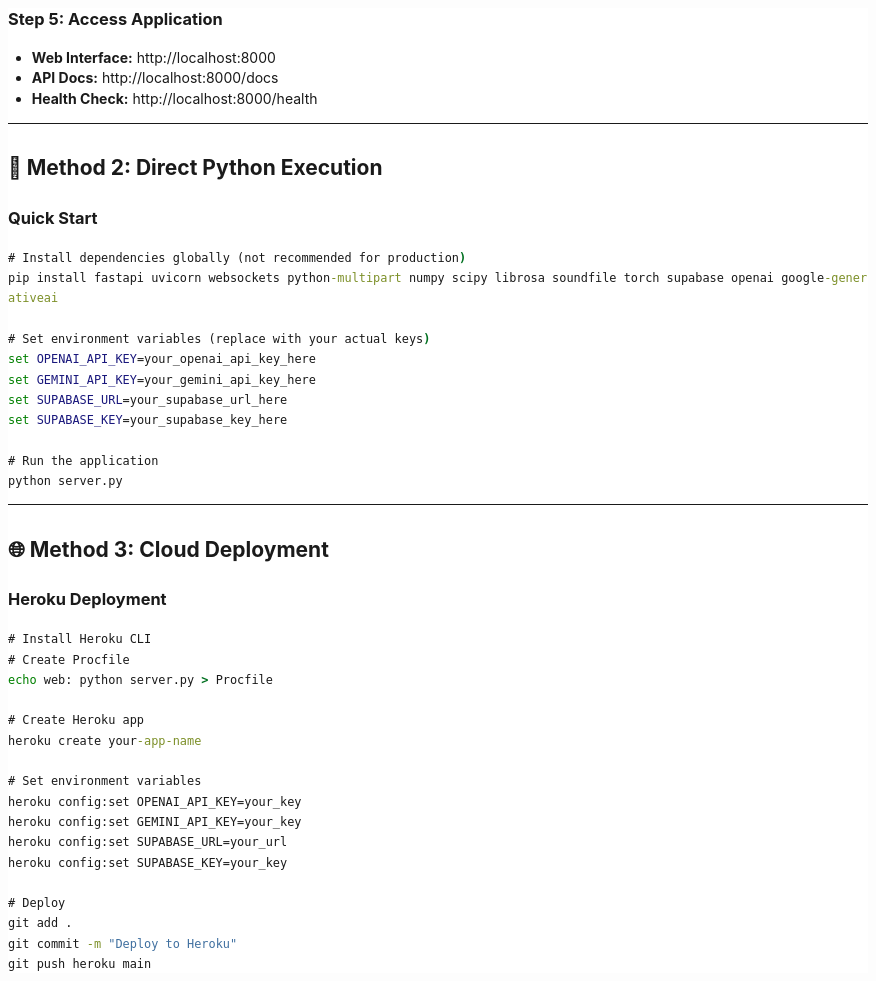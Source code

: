 ### **Step 5: Access Application**
- **Web Interface:** http://localhost:8000
- **API Docs:** http://localhost:8000/docs
- **Health Check:** http://localhost:8000/health

---

## 🎯 Method 2: Direct Python Execution

### **Quick Start**
```cmd
# Install dependencies globally (not recommended for production)
pip install fastapi uvicorn websockets python-multipart numpy scipy librosa soundfile torch supabase openai google-generativeai

# Set environment variables (replace with your actual keys)
set OPENAI_API_KEY=your_openai_api_key_here
set GEMINI_API_KEY=your_gemini_api_key_here
set SUPABASE_URL=your_supabase_url_here
set SUPABASE_KEY=your_supabase_key_here

# Run the application
python server.py
```

---

## 🌐 Method 3: Cloud Deployment

### **Heroku Deployment**
```cmd
# Install Heroku CLI
# Create Procfile
echo web: python server.py > Procfile

# Create Heroku app
heroku create your-app-name

# Set environment variables
heroku config:set OPENAI_API_KEY=your_key
heroku config:set GEMINI_API_KEY=your_key
heroku config:set SUPABASE_URL=your_url
heroku config:set SUPABASE_KEY=your_key

# Deploy
git add .
git commit -m "Deploy to Heroku"
git push heroku main
```
